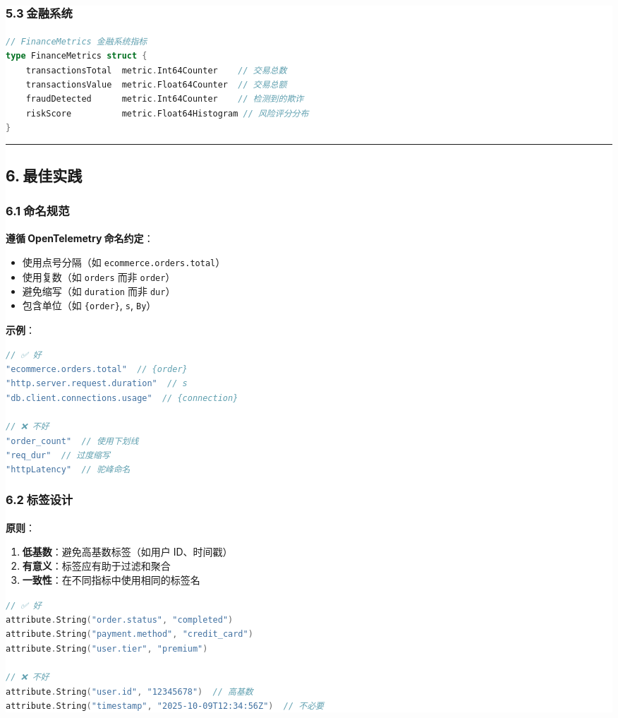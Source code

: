 ### 5.3 金融系统

```go
// FinanceMetrics 金融系统指标
type FinanceMetrics struct {
    transactionsTotal  metric.Int64Counter    // 交易总数
    transactionsValue  metric.Float64Counter  // 交易总额
    fraudDetected      metric.Int64Counter    // 检测到的欺诈
    riskScore          metric.Float64Histogram // 风险评分分布
}
```

---

## 6. 最佳实践

### 6.1 命名规范

**遵循 OpenTelemetry 命名约定**：

- 使用点号分隔（如 `ecommerce.orders.total`）
- 使用复数（如 `orders` 而非 `order`）
- 避免缩写（如 `duration` 而非 `dur`）
- 包含单位（如 `{order}`, `s`, `By`）

**示例**：

```go
// ✅ 好
"ecommerce.orders.total"  // {order}
"http.server.request.duration"  // s
"db.client.connections.usage"  // {connection}

// ❌ 不好
"order_count"  // 使用下划线
"req_dur"  // 过度缩写
"httpLatency"  // 驼峰命名
```

### 6.2 标签设计

**原则**：

1. **低基数**：避免高基数标签（如用户 ID、时间戳）
2. **有意义**：标签应有助于过滤和聚合
3. **一致性**：在不同指标中使用相同的标签名

```go
// ✅ 好
attribute.String("order.status", "completed")
attribute.String("payment.method", "credit_card")
attribute.String("user.tier", "premium")

// ❌ 不好
attribute.String("user.id", "12345678")  // 高基数
attribute.String("timestamp", "2025-10-09T12:34:56Z")  // 不必要
```
